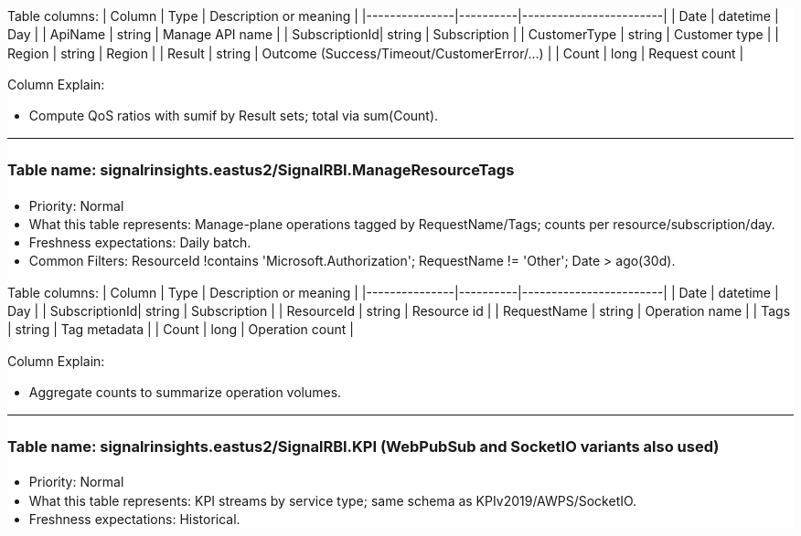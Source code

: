Table columns:
| Column        | Type     | Description or meaning |
|---------------|----------|------------------------|
| Date          | datetime | Day |
| ApiName       | string   | Manage API name |
| SubscriptionId| string   | Subscription |
| CustomerType  | string   | Customer type |
| Region        | string   | Region |
| Result        | string   | Outcome (Success/Timeout/CustomerError/…) |
| Count         | long     | Request count |

Column Explain:
- Compute QoS ratios with sumif by Result sets; total via sum(Count).

---

### Table name: signalrinsights.eastus2/SignalRBI.ManageResourceTags
- Priority: Normal
- What this table represents: Manage-plane operations tagged by RequestName/Tags; counts per resource/subscription/day.
- Freshness expectations: Daily batch.
- Common Filters: ResourceId !contains 'Microsoft.Authorization'; RequestName != 'Other'; Date > ago(30d).

Table columns:
| Column        | Type     | Description or meaning |
|---------------|----------|------------------------|
| Date          | datetime | Day |
| SubscriptionId| string   | Subscription |
| ResourceId    | string   | Resource id |
| RequestName   | string   | Operation name |
| Tags          | string   | Tag metadata |
| Count         | long     | Operation count |

Column Explain:
- Aggregate counts to summarize operation volumes.

---

### Table name: signalrinsights.eastus2/SignalRBI.KPI (WebPubSub and SocketIO variants also used)
- Priority: Normal
- What this table represents: KPI streams by service type; same schema as KPIv2019/AWPS/SocketIO.
- Freshness expectations: Historical.
